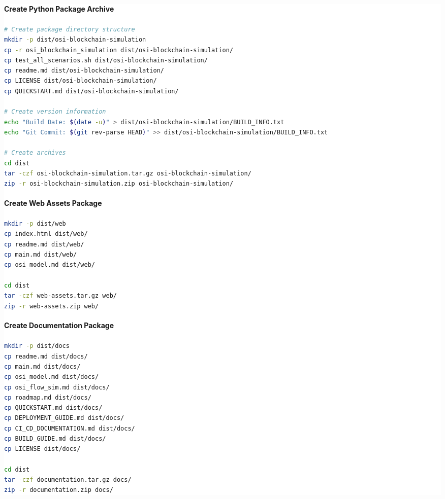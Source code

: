 #### Create Python Package Archive

```bash
# Create package directory structure
mkdir -p dist/osi-blockchain-simulation
cp -r osi_blockchain_simulation dist/osi-blockchain-simulation/
cp test_all_scenarios.sh dist/osi-blockchain-simulation/
cp readme.md dist/osi-blockchain-simulation/
cp LICENSE dist/osi-blockchain-simulation/
cp QUICKSTART.md dist/osi-blockchain-simulation/

# Create version information
echo "Build Date: $(date -u)" > dist/osi-blockchain-simulation/BUILD_INFO.txt
echo "Git Commit: $(git rev-parse HEAD)" >> dist/osi-blockchain-simulation/BUILD_INFO.txt

# Create archives
cd dist
tar -czf osi-blockchain-simulation.tar.gz osi-blockchain-simulation/
zip -r osi-blockchain-simulation.zip osi-blockchain-simulation/
```

#### Create Web Assets Package

```bash
mkdir -p dist/web
cp index.html dist/web/
cp readme.md dist/web/
cp main.md dist/web/
cp osi_model.md dist/web/

cd dist
tar -czf web-assets.tar.gz web/
zip -r web-assets.zip web/
```

#### Create Documentation Package

```bash
mkdir -p dist/docs
cp readme.md dist/docs/
cp main.md dist/docs/
cp osi_model.md dist/docs/
cp osi_flow_sim.md dist/docs/
cp roadmap.md dist/docs/
cp QUICKSTART.md dist/docs/
cp DEPLOYMENT_GUIDE.md dist/docs/
cp CI_CD_DOCUMENTATION.md dist/docs/
cp BUILD_GUIDE.md dist/docs/
cp LICENSE dist/docs/

cd dist
tar -czf documentation.tar.gz docs/
zip -r documentation.zip docs/
```
